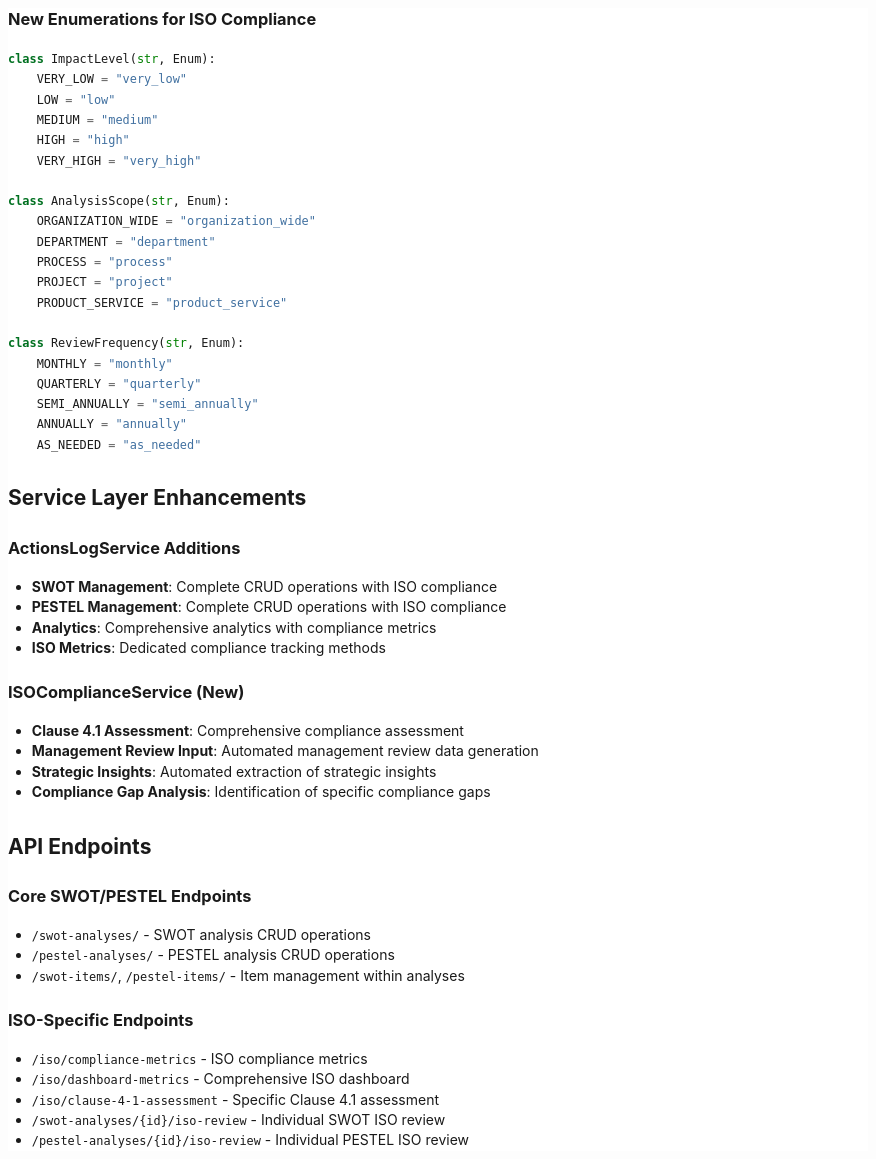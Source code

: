 ### New Enumerations for ISO Compliance
```python
class ImpactLevel(str, Enum):
    VERY_LOW = "very_low"
    LOW = "low"
    MEDIUM = "medium"
    HIGH = "high"
    VERY_HIGH = "very_high"

class AnalysisScope(str, Enum):
    ORGANIZATION_WIDE = "organization_wide"
    DEPARTMENT = "department"
    PROCESS = "process"
    PROJECT = "project"
    PRODUCT_SERVICE = "product_service"

class ReviewFrequency(str, Enum):
    MONTHLY = "monthly"
    QUARTERLY = "quarterly"
    SEMI_ANNUALLY = "semi_annually"
    ANNUALLY = "annually"
    AS_NEEDED = "as_needed"
```

## Service Layer Enhancements

### ActionsLogService Additions
- **SWOT Management**: Complete CRUD operations with ISO compliance
- **PESTEL Management**: Complete CRUD operations with ISO compliance
- **Analytics**: Comprehensive analytics with compliance metrics
- **ISO Metrics**: Dedicated compliance tracking methods

### ISOComplianceService (New)
- **Clause 4.1 Assessment**: Comprehensive compliance assessment
- **Management Review Input**: Automated management review data generation
- **Strategic Insights**: Automated extraction of strategic insights
- **Compliance Gap Analysis**: Identification of specific compliance gaps

## API Endpoints

### Core SWOT/PESTEL Endpoints
- `/swot-analyses/` - SWOT analysis CRUD operations
- `/pestel-analyses/` - PESTEL analysis CRUD operations
- `/swot-items/`, `/pestel-items/` - Item management within analyses

### ISO-Specific Endpoints
- `/iso/compliance-metrics` - ISO compliance metrics
- `/iso/dashboard-metrics` - Comprehensive ISO dashboard
- `/iso/clause-4-1-assessment` - Specific Clause 4.1 assessment
- `/swot-analyses/{id}/iso-review` - Individual SWOT ISO review
- `/pestel-analyses/{id}/iso-review` - Individual PESTEL ISO review

